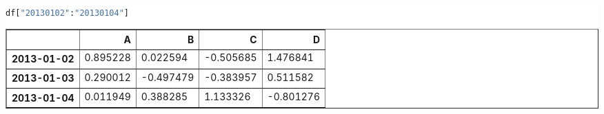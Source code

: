 ```python
df["20130102":"20130104"]
```

<div>
<style scoped>
    .dataframe tbody tr th:only-of-type {
        vertical-align: middle;
    }

    .dataframe tbody tr th {
        vertical-align: top;
    }

    .dataframe thead th {
        text-align: right;
    }

</style>
<table border="1" class="dataframe">
  <thead>
    <tr style="text-align: right;">
      <th></th>
      <th>A</th>
      <th>B</th>
      <th>C</th>
      <th>D</th>
    </tr>
  </thead>
  <tbody>
    <tr>
      <th>2013-01-02</th>
      <td>0.895228</td>
      <td>0.022594</td>
      <td>-0.505685</td>
      <td>1.476841</td>
    </tr>
    <tr>
      <th>2013-01-03</th>
      <td>0.290012</td>
      <td>-0.497479</td>
      <td>-0.383957</td>
      <td>0.511582</td>
    </tr>
    <tr>
      <th>2013-01-04</th>
      <td>0.011949</td>
      <td>0.388285</td>
      <td>1.133326</td>
      <td>-0.801276</td>
    </tr>
  </tbody>
</table>
</div>
